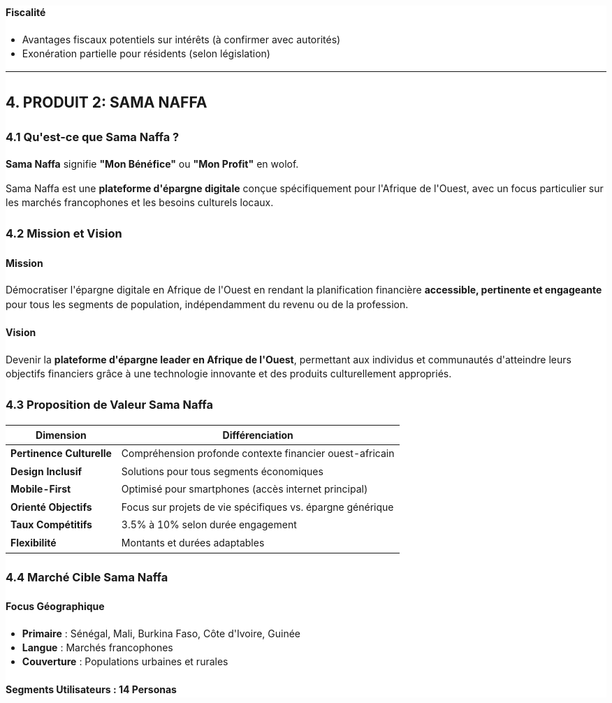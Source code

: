 #### Fiscalité
- Avantages fiscaux potentiels sur intérêts (à confirmer avec autorités)
- Exonération partielle pour résidents (selon législation)

---

## 4. PRODUIT 2: SAMA NAFFA

### 4.1 Qu'est-ce que Sama Naffa ?

**Sama Naffa** signifie **"Mon Bénéfice"** ou **"Mon Profit"** en wolof.

Sama Naffa est une **plateforme d'épargne digitale** conçue spécifiquement pour l'Afrique de l'Ouest, avec un focus particulier sur les marchés francophones et les besoins culturels locaux.

### 4.2 Mission et Vision

#### Mission
Démocratiser l'épargne digitale en Afrique de l'Ouest en rendant la planification financière **accessible, pertinente et engageante** pour tous les segments de population, indépendamment du revenu ou de la profession.

#### Vision
Devenir la **plateforme d'épargne leader en Afrique de l'Ouest**, permettant aux individus et communautés d'atteindre leurs objectifs financiers grâce à une technologie innovante et des produits culturellement appropriés.

### 4.3 Proposition de Valeur Sama Naffa

| Dimension | Différenciation |
|-----------|-----------------|
| **Pertinence Culturelle** | Compréhension profonde contexte financier ouest-africain |
| **Design Inclusif** | Solutions pour tous segments économiques |
| **Mobile-First** | Optimisé pour smartphones (accès internet principal) |
| **Orienté Objectifs** | Focus sur projets de vie spécifiques vs. épargne générique |
| **Taux Compétitifs** | 3.5% à 10% selon durée engagement |
| **Flexibilité** | Montants et durées adaptables |

### 4.4 Marché Cible Sama Naffa

#### Focus Géographique
- **Primaire** : Sénégal, Mali, Burkina Faso, Côte d'Ivoire, Guinée
- **Langue** : Marchés francophones
- **Couverture** : Populations urbaines et rurales

#### Segments Utilisateurs : 14 Personas

